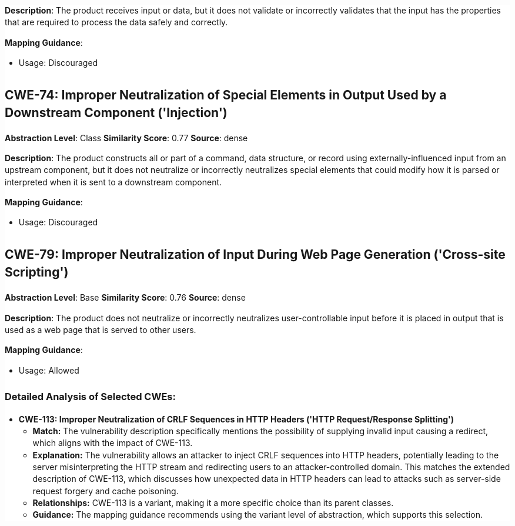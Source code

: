 **Description**:
The product receives input or data, but it does
        not validate or incorrectly validates that the input has the
        properties that are required to process the data safely and
        correctly.

**Mapping Guidance**:
- Usage: Discouraged

## CWE-74: Improper Neutralization of Special Elements in Output Used by a Downstream Component ('Injection')
**Abstraction Level**: Class
**Similarity Score**: 0.77
**Source**: dense

**Description**:
The product constructs all or part of a command, data structure, or record using externally-influenced input from an upstream component, but it does not neutralize or incorrectly neutralizes special elements that could modify how it is parsed or interpreted when it is sent to a downstream component.

**Mapping Guidance**:
- Usage: Discouraged

## CWE-79: Improper Neutralization of Input During Web Page Generation ('Cross-site Scripting')
**Abstraction Level**: Base
**Similarity Score**: 0.76
**Source**: dense

**Description**:
The product does not neutralize or incorrectly neutralizes user-controllable input before it is placed in output that is used as a web page that is served to other users.

**Mapping Guidance**:
- Usage: Allowed

### Detailed Analysis of Selected CWEs:

*   **CWE-113: Improper Neutralization of CRLF Sequences in HTTP Headers ('HTTP Request/Response Splitting')**
    *   **Match:** The vulnerability description specifically mentions the possibility of supplying invalid input causing a redirect, which aligns with the impact of CWE-113.
    *   **Explanation:** The vulnerability allows an attacker to inject CRLF sequences into HTTP headers, potentially leading to the server misinterpreting the HTTP stream and redirecting users to an attacker-controlled domain. This matches the extended description of CWE-113, which discusses how unexpected data in HTTP headers can lead to attacks such as server-side request forgery and cache poisoning.
    *   **Relationships:** CWE-113 is a variant, making it a more specific choice than its parent classes.
    *   **Guidance:** The mapping guidance recommends using the variant level of abstraction, which supports this selection.
